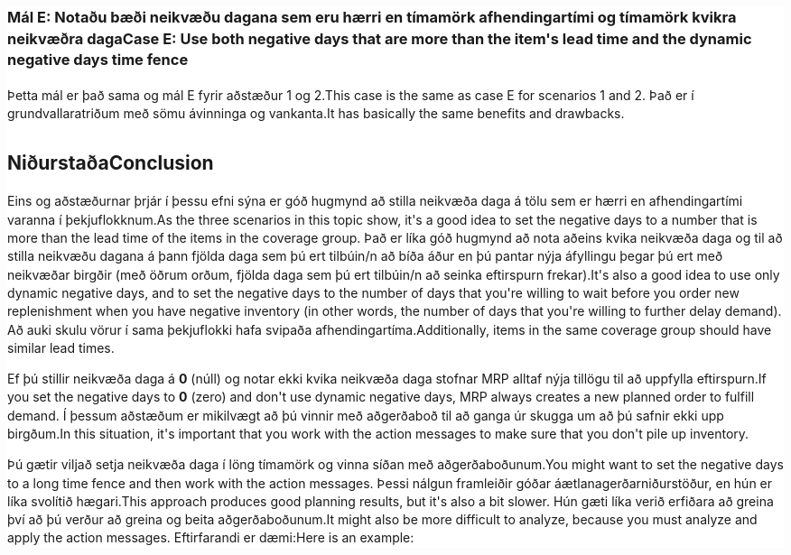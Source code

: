### <a name="case-e-use-both-negative-days-that-are-more-than-the-items-lead-time-and-the-dynamic-negative-days-time-fence"></a><span data-ttu-id="eac9e-253">Mál E: Notaðu bæði neikvæðu dagana sem eru hærri en tímamörk afhendingartími og tímamörk kvikra neikvæðra daga</span><span class="sxs-lookup"><span data-stu-id="eac9e-253">Case E: Use both negative days that are more than the item's lead time and the dynamic negative days time fence</span></span>

<span data-ttu-id="eac9e-254">Þetta mál er það sama og mál E fyrir aðstæður 1 og 2.</span><span class="sxs-lookup"><span data-stu-id="eac9e-254">This case is the same as case E for scenarios 1 and 2.</span></span> <span data-ttu-id="eac9e-255">Það er í grundvallaratriðum með sömu ávinninga og vankanta.</span><span class="sxs-lookup"><span data-stu-id="eac9e-255">It has basically the same benefits and drawbacks.</span></span>

## <a name="conclusion"></a><span data-ttu-id="eac9e-256">Niðurstaða</span><span class="sxs-lookup"><span data-stu-id="eac9e-256">Conclusion</span></span>

<span data-ttu-id="eac9e-257">Eins og aðstæðurnar þrjár í þessu efni sýna er góð hugmynd að stilla neikvæða daga á tölu sem er hærri en afhendingartími varanna í þekjuflokknum.</span><span class="sxs-lookup"><span data-stu-id="eac9e-257">As the three scenarios in this topic show, it's a good idea to set the negative days to a number that is more than the lead time of the items in the coverage group.</span></span> <span data-ttu-id="eac9e-258">Það er líka góð hugmynd að nota aðeins kvika neikvæða daga og til að stilla neikvæðu dagana á þann fjölda daga sem þú ert tilbúin/n að bíða áður en þú pantar nýja áfyllingu þegar þú ert með neikvæðar birgðir (með öðrum orðum, fjölda daga sem þú ert tilbúin/n að seinka eftirspurn frekar).</span><span class="sxs-lookup"><span data-stu-id="eac9e-258">It's also a good idea to use only dynamic negative days, and to set the negative days to the number of days that you're willing to wait before you order new replenishment when you have negative inventory (in other words, the number of days that you're willing to further delay demand).</span></span> <span data-ttu-id="eac9e-259">Að auki skulu vörur í sama þekjuflokki hafa svipaða afhendingartíma.</span><span class="sxs-lookup"><span data-stu-id="eac9e-259">Additionally, items in the same coverage group should have similar lead times.</span></span>

<span data-ttu-id="eac9e-260">Ef þú stillir neikvæða daga á **0** (núll) og notar ekki kvika neikvæða daga stofnar MRP alltaf nýja tillögu til að uppfylla eftirspurn.</span><span class="sxs-lookup"><span data-stu-id="eac9e-260">If you set the negative days to **0** (zero) and don't use dynamic negative days, MRP always creates a new planned order to fulfill demand.</span></span> <span data-ttu-id="eac9e-261">Í þessum aðstæðum er mikilvægt að þú vinnir með aðgerðaboð til að ganga úr skugga um að þú safnir ekki upp birgðum.</span><span class="sxs-lookup"><span data-stu-id="eac9e-261">In this situation, it's important that you work with the action messages to make sure that you don't pile up inventory.</span></span>

<span data-ttu-id="eac9e-262">Þú gætir viljað setja neikvæða daga í löng tímamörk og vinna síðan með aðgerðaboðunum.</span><span class="sxs-lookup"><span data-stu-id="eac9e-262">You might want to set the negative days to a long time fence and then work with the action messages.</span></span> <span data-ttu-id="eac9e-263">Þessi nálgun framleiðir góðar áætlanagerðarniðurstöður, en hún er líka svolítið hægari.</span><span class="sxs-lookup"><span data-stu-id="eac9e-263">This approach produces good planning results, but it's also a bit slower.</span></span> <span data-ttu-id="eac9e-264">Hún gæti líka verið erfiðara að greina því að þú verður að greina og beita aðgerðaboðunum.</span><span class="sxs-lookup"><span data-stu-id="eac9e-264">It might also be more difficult to analyze, because you must analyze and apply the action messages.</span></span> <span data-ttu-id="eac9e-265">Eftirfarandi er dæmi:</span><span class="sxs-lookup"><span data-stu-id="eac9e-265">Here is an example:</span></span>
